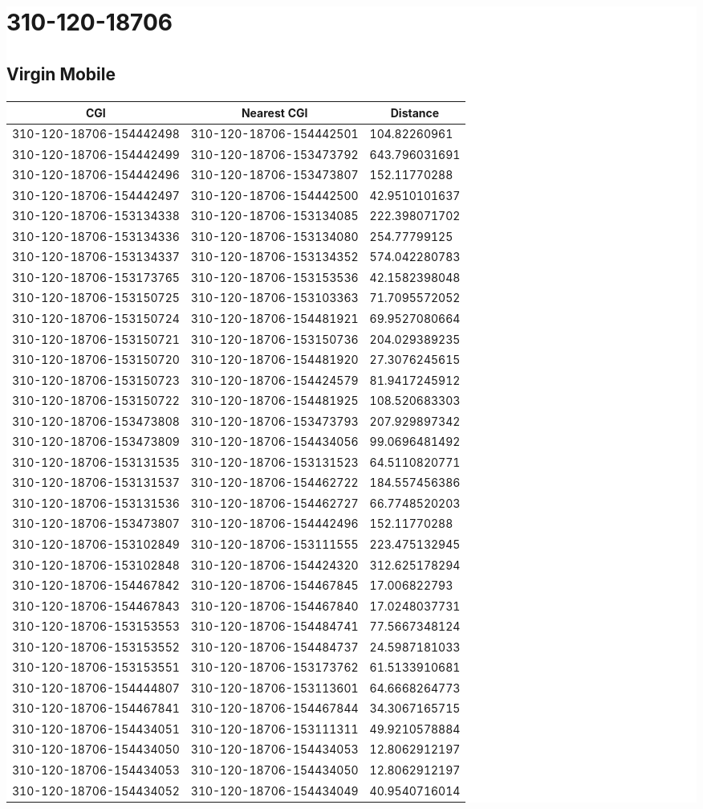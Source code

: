 # 310-120-18706
## Virgin Mobile


| CGI | Nearest CGI | Distance |
|-----|-------------|----------|
| 310-120-18706-154442498 | 310-120-18706-154442501 | 104.82260961 |
| 310-120-18706-154442499 | 310-120-18706-153473792 | 643.796031691 |
| 310-120-18706-154442496 | 310-120-18706-153473807 | 152.11770288 |
| 310-120-18706-154442497 | 310-120-18706-154442500 | 42.9510101637 |
| 310-120-18706-153134338 | 310-120-18706-153134085 | 222.398071702 |
| 310-120-18706-153134336 | 310-120-18706-153134080 | 254.77799125 |
| 310-120-18706-153134337 | 310-120-18706-153134352 | 574.042280783 |
| 310-120-18706-153173765 | 310-120-18706-153153536 | 42.1582398048 |
| 310-120-18706-153150725 | 310-120-18706-153103363 | 71.7095572052 |
| 310-120-18706-153150724 | 310-120-18706-154481921 | 69.9527080664 |
| 310-120-18706-153150721 | 310-120-18706-153150736 | 204.029389235 |
| 310-120-18706-153150720 | 310-120-18706-154481920 | 27.3076245615 |
| 310-120-18706-153150723 | 310-120-18706-154424579 | 81.9417245912 |
| 310-120-18706-153150722 | 310-120-18706-154481925 | 108.520683303 |
| 310-120-18706-153473808 | 310-120-18706-153473793 | 207.929897342 |
| 310-120-18706-153473809 | 310-120-18706-154434056 | 99.0696481492 |
| 310-120-18706-153131535 | 310-120-18706-153131523 | 64.5110820771 |
| 310-120-18706-153131537 | 310-120-18706-154462722 | 184.557456386 |
| 310-120-18706-153131536 | 310-120-18706-154462727 | 66.7748520203 |
| 310-120-18706-153473807 | 310-120-18706-154442496 | 152.11770288 |
| 310-120-18706-153102849 | 310-120-18706-153111555 | 223.475132945 |
| 310-120-18706-153102848 | 310-120-18706-154424320 | 312.625178294 |
| 310-120-18706-154467842 | 310-120-18706-154467845 | 17.006822793 |
| 310-120-18706-154467843 | 310-120-18706-154467840 | 17.0248037731 |
| 310-120-18706-153153553 | 310-120-18706-154484741 | 77.5667348124 |
| 310-120-18706-153153552 | 310-120-18706-154484737 | 24.5987181033 |
| 310-120-18706-153153551 | 310-120-18706-153173762 | 61.5133910681 |
| 310-120-18706-154444807 | 310-120-18706-153113601 | 64.6668264773 |
| 310-120-18706-154467841 | 310-120-18706-154467844 | 34.3067165715 |
| 310-120-18706-154434051 | 310-120-18706-153111311 | 49.9210578884 |
| 310-120-18706-154434050 | 310-120-18706-154434053 | 12.8062912197 |
| 310-120-18706-154434053 | 310-120-18706-154434050 | 12.8062912197 |
| 310-120-18706-154434052 | 310-120-18706-154434049 | 40.9540716014 |